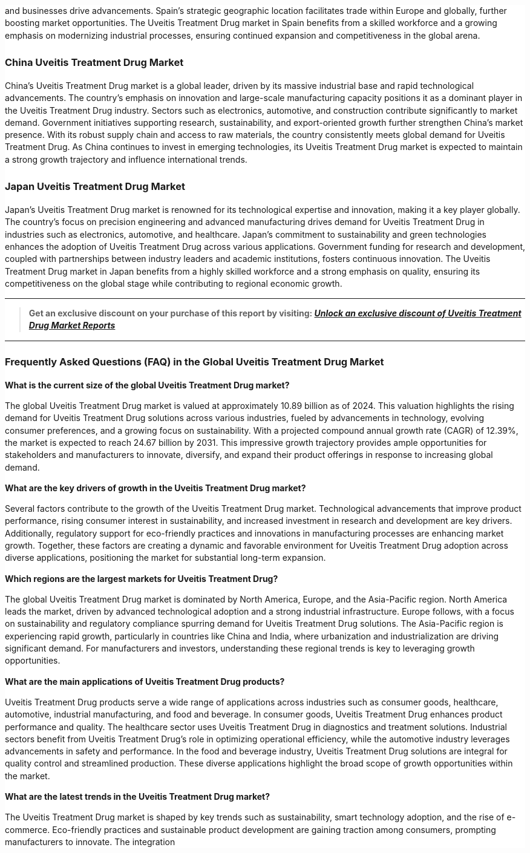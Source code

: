 and businesses drive advancements. Spain&rsquo;s strategic geographic location facilitates trade within Europe and globally, further boosting market opportunities. The Uveitis Treatment Drug market in Spain benefits from a skilled workforce and a growing emphasis on modernizing industrial processes, ensuring continued expansion and competitiveness in the global arena.</p><h3>China Uveitis Treatment Drug Market</h3><p>China&rsquo;s Uveitis Treatment Drug market is a global leader, driven by its massive industrial base and rapid technological advancements. The country&rsquo;s emphasis on innovation and large-scale manufacturing capacity positions it as a dominant player in the Uveitis Treatment Drug industry. Sectors such as electronics, automotive, and construction contribute significantly to market demand. Government initiatives supporting research, sustainability, and export-oriented growth further strengthen China&rsquo;s market presence. With its robust supply chain and access to raw materials, the country consistently meets global demand for Uveitis Treatment Drug. As China continues to invest in emerging technologies, its Uveitis Treatment Drug market is expected to maintain a strong growth trajectory and influence international trends.</p><h3>Japan Uveitis Treatment Drug Market</h3><p>Japan&rsquo;s Uveitis Treatment Drug market is renowned for its technological expertise and innovation, making it a key player globally. The country&rsquo;s focus on precision engineering and advanced manufacturing drives demand for Uveitis Treatment Drug in industries such as electronics, automotive, and healthcare. Japan&rsquo;s commitment to sustainability and green technologies enhances the adoption of Uveitis Treatment Drug across various applications. Government funding for research and development, coupled with partnerships between industry leaders and academic institutions, fosters continuous innovation. The Uveitis Treatment Drug market in Japan benefits from a highly skilled workforce and a strong emphasis on quality, ensuring its competitiveness on the global stage while contributing to regional economic growth.</p><hr /><blockquote><p><strong>Get an exclusive discount on your purchase of this report by visiting: <em><a href="://marketresearchpulse.com/ask-for-discount/6569?utm_source=Github&amp;utm_medium=0111">Unlock an exclusive discount of Uveitis Treatment Drug Market Reports</a></em>&nbsp;</strong></p></blockquote><hr /><h3>Frequently Asked Questions (FAQ) in the Global Uveitis Treatment Drug Market</h3><p><strong>What is the current size of the global Uveitis Treatment Drug market?</strong></p><p>The global Uveitis Treatment Drug market is valued at approximately 10.89 billion as of 2024. This valuation highlights the rising demand for Uveitis Treatment Drug solutions across various industries, fueled by advancements in technology, evolving consumer preferences, and a growing focus on sustainability. With a projected compound annual growth rate (CAGR) of 12.39%, the market is expected to reach 24.67 billion by 2031. This impressive growth trajectory provides ample opportunities for stakeholders and manufacturers to innovate, diversify, and expand their product offerings in response to increasing global demand.</p><p><strong>What are the key drivers of growth in the Uveitis Treatment Drug market?</strong></p><p>Several factors contribute to the growth of the Uveitis Treatment Drug market. Technological advancements that improve product performance, rising consumer interest in sustainability, and increased investment in research and development are key drivers. Additionally, regulatory support for eco-friendly practices and innovations in manufacturing processes are enhancing market growth. Together, these factors are creating a dynamic and favorable environment for Uveitis Treatment Drug adoption across diverse applications, positioning the market for substantial long-term expansion.</p><p><strong>Which regions are the largest markets for Uveitis Treatment Drug?</strong></p><p>The global Uveitis Treatment Drug market is dominated by North America, Europe, and the Asia-Pacific region. North America leads the market, driven by advanced technological adoption and a strong industrial infrastructure. Europe follows, with a focus on sustainability and regulatory compliance spurring demand for Uveitis Treatment Drug solutions. The Asia-Pacific region is experiencing rapid growth, particularly in countries like China and India, where urbanization and industrialization are driving significant demand. For manufacturers and investors, understanding these regional trends is key to leveraging growth opportunities.</p><p><strong>What are the main applications of Uveitis Treatment Drug products?</strong></p><p>Uveitis Treatment Drug products serve a wide range of applications across industries such as consumer goods, healthcare, automotive, industrial manufacturing, and food and beverage. In consumer goods, Uveitis Treatment Drug enhances product performance and quality. The healthcare sector uses Uveitis Treatment Drug in diagnostics and treatment solutions. Industrial sectors benefit from Uveitis Treatment Drug&rsquo;s role in optimizing operational efficiency, while the automotive industry leverages advancements in safety and performance. In the food and beverage industry, Uveitis Treatment Drug solutions are integral for quality control and streamlined production. These diverse applications highlight the broad scope of growth opportunities within the market.</p><p><strong>What are the latest trends in the Uveitis Treatment Drug market?</strong></p><p>The Uveitis Treatment Drug market is shaped by key trends such as sustainability, smart technology adoption, and the rise of e-commerce. Eco-friendly practices and sustainable product development are gaining traction among consumers, prompting manufacturers to innovate. The integration
